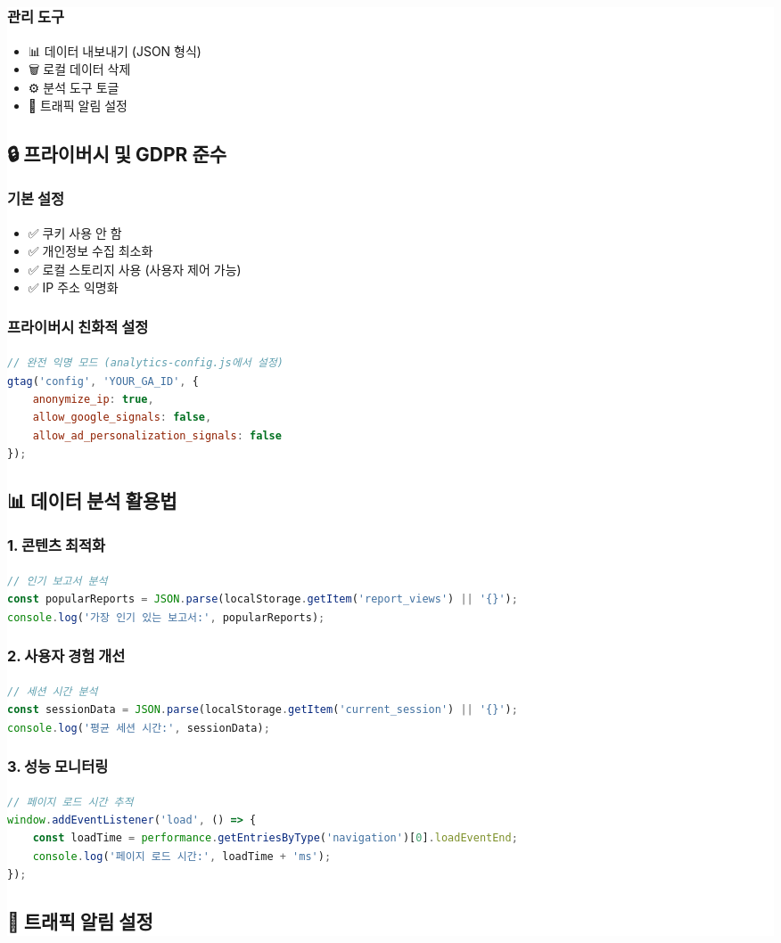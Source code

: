 ### 관리 도구
- 📊 데이터 내보내기 (JSON 형식)
- 🗑️ 로컬 데이터 삭제
- ⚙️ 분석 도구 토글
- 🔔 트래픽 알림 설정

## 🔒 프라이버시 및 GDPR 준수

### 기본 설정
- ✅ 쿠키 사용 안 함
- ✅ 개인정보 수집 최소화
- ✅ 로컬 스토리지 사용 (사용자 제어 가능)
- ✅ IP 주소 익명화

### 프라이버시 친화적 설정
```javascript
// 완전 익명 모드 (analytics-config.js에서 설정)
gtag('config', 'YOUR_GA_ID', {
    anonymize_ip: true,
    allow_google_signals: false,
    allow_ad_personalization_signals: false
});
```

## 📊 데이터 분석 활용법

### 1. 콘텐츠 최적화
```javascript
// 인기 보고서 분석
const popularReports = JSON.parse(localStorage.getItem('report_views') || '{}');
console.log('가장 인기 있는 보고서:', popularReports);
```

### 2. 사용자 경험 개선
```javascript
// 세션 시간 분석
const sessionData = JSON.parse(localStorage.getItem('current_session') || '{}');
console.log('평균 세션 시간:', sessionData);
```

### 3. 성능 모니터링
```javascript
// 페이지 로드 시간 추적
window.addEventListener('load', () => {
    const loadTime = performance.getEntriesByType('navigation')[0].loadEventEnd;
    console.log('페이지 로드 시간:', loadTime + 'ms');
});
```

## 🚨 트래픽 알림 설정

